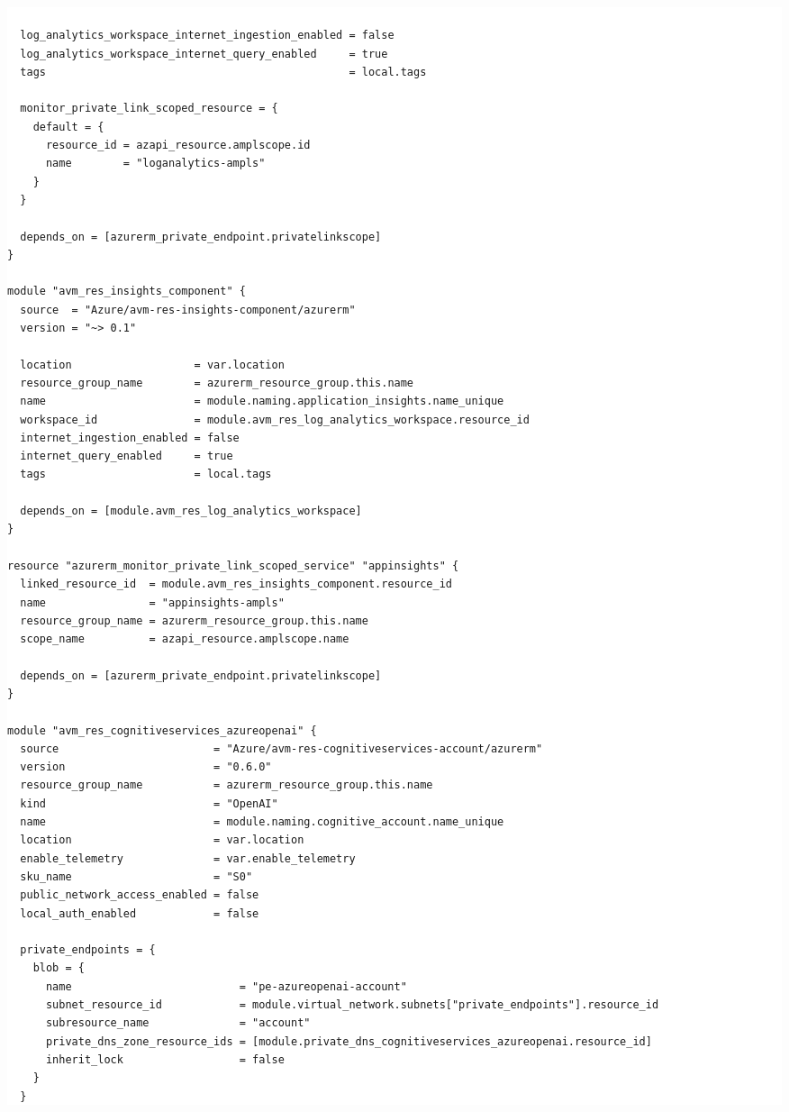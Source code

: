 ```hcl

  log_analytics_workspace_internet_ingestion_enabled = false
  log_analytics_workspace_internet_query_enabled     = true
  tags                                               = local.tags

  monitor_private_link_scoped_resource = {
    default = {
      resource_id = azapi_resource.amplscope.id
      name        = "loganalytics-ampls"
    }
  }

  depends_on = [azurerm_private_endpoint.privatelinkscope]
}

module "avm_res_insights_component" {
  source  = "Azure/avm-res-insights-component/azurerm"
  version = "~> 0.1"

  location                   = var.location
  resource_group_name        = azurerm_resource_group.this.name
  name                       = module.naming.application_insights.name_unique
  workspace_id               = module.avm_res_log_analytics_workspace.resource_id
  internet_ingestion_enabled = false
  internet_query_enabled     = true
  tags                       = local.tags

  depends_on = [module.avm_res_log_analytics_workspace]
}

resource "azurerm_monitor_private_link_scoped_service" "appinsights" {
  linked_resource_id  = module.avm_res_insights_component.resource_id
  name                = "appinsights-ampls"
  resource_group_name = azurerm_resource_group.this.name
  scope_name          = azapi_resource.amplscope.name

  depends_on = [azurerm_private_endpoint.privatelinkscope]
}

module "avm_res_cognitiveservices_azureopenai" {
  source                        = "Azure/avm-res-cognitiveservices-account/azurerm"
  version                       = "0.6.0"
  resource_group_name           = azurerm_resource_group.this.name
  kind                          = "OpenAI"
  name                          = module.naming.cognitive_account.name_unique
  location                      = var.location
  enable_telemetry              = var.enable_telemetry
  sku_name                      = "S0"
  public_network_access_enabled = false
  local_auth_enabled            = false

  private_endpoints = {
    blob = {
      name                          = "pe-azureopenai-account"
      subnet_resource_id            = module.virtual_network.subnets["private_endpoints"].resource_id
      subresource_name              = "account"
      private_dns_zone_resource_ids = [module.private_dns_cognitiveservices_azureopenai.resource_id]
      inherit_lock                  = false
    }
  }

```